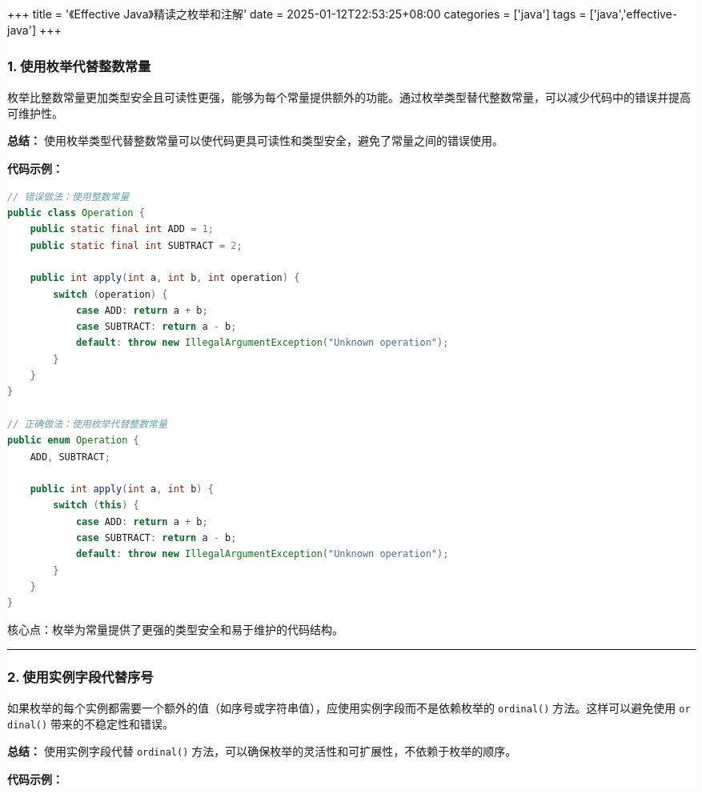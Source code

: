 +++
title = '《Effective Java》精读之枚举和注解'
date = 2025-01-12T22:53:25+08:00
categories = ['java']
tags = ['java','effective-java']
+++

### 1. 使用枚举代替整数常量

枚举比整数常量更加类型安全且可读性更强，能够为每个常量提供额外的功能。通过枚举类型替代整数常量，可以减少代码中的错误并提高可维护性。

**总结：** 使用枚举类型代替整数常量可以使代码更具可读性和类型安全，避免了常量之间的错误使用。

**代码示例：**

```java
// 错误做法：使用整数常量
public class Operation {
    public static final int ADD = 1;
    public static final int SUBTRACT = 2;

    public int apply(int a, int b, int operation) {
        switch (operation) {
            case ADD: return a + b;
            case SUBTRACT: return a - b;
            default: throw new IllegalArgumentException("Unknown operation");
        }
    }
}

// 正确做法：使用枚举代替整数常量
public enum Operation {
    ADD, SUBTRACT;

    public int apply(int a, int b) {
        switch (this) {
            case ADD: return a + b;
            case SUBTRACT: return a - b;
            default: throw new IllegalArgumentException("Unknown operation");
        }
    }
}
```

核心点：枚举为常量提供了更强的类型安全和易于维护的代码结构。

------

### 2. 使用实例字段代替序号

如果枚举的每个实例都需要一个额外的值（如序号或字符串值），应使用实例字段而不是依赖枚举的 `ordinal()` 方法。这样可以避免使用 `ordinal()` 带来的不稳定性和错误。

**总结：** 使用实例字段代替 `ordinal()` 方法，可以确保枚举的灵活性和可扩展性，不依赖于枚举的顺序。

**代码示例：**
